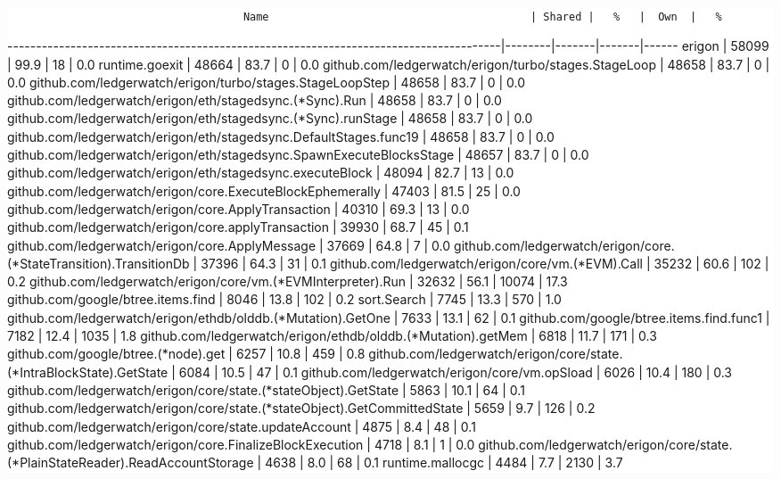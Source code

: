                                          Name                                         | Shared |   %   |  Own  |   %
--------------------------------------------------------------------------------------|--------|-------|-------|------
erigon                                                                                |  58099 |  99.9 |    18 |   0.0
runtime.goexit                                                                        |  48664 |  83.7 |     0 |   0.0
github.com/ledgerwatch/erigon/turbo/stages.StageLoop                                  |  48658 |  83.7 |     0 |   0.0
github.com/ledgerwatch/erigon/turbo/stages.StageLoopStep                              |  48658 |  83.7 |     0 |   0.0
github.com/ledgerwatch/erigon/eth/stagedsync.(*Sync).Run                              |  48658 |  83.7 |     0 |   0.0
github.com/ledgerwatch/erigon/eth/stagedsync.(*Sync).runStage                         |  48658 |  83.7 |     0 |   0.0
github.com/ledgerwatch/erigon/eth/stagedsync.DefaultStages.func19                     |  48658 |  83.7 |     0 |   0.0
github.com/ledgerwatch/erigon/eth/stagedsync.SpawnExecuteBlocksStage                  |  48657 |  83.7 |     0 |   0.0
github.com/ledgerwatch/erigon/eth/stagedsync.executeBlock                             |  48094 |  82.7 |    13 |   0.0
github.com/ledgerwatch/erigon/core.ExecuteBlockEphemerally                            |  47403 |  81.5 |    25 |   0.0
github.com/ledgerwatch/erigon/core.ApplyTransaction                                   |  40310 |  69.3 |    13 |   0.0
github.com/ledgerwatch/erigon/core.applyTransaction                                   |  39930 |  68.7 |    45 |   0.1
github.com/ledgerwatch/erigon/core.ApplyMessage                                       |  37669 |  64.8 |     7 |   0.0
github.com/ledgerwatch/erigon/core.(*StateTransition).TransitionDb                    |  37396 |  64.3 |    31 |   0.1
github.com/ledgerwatch/erigon/core/vm.(*EVM).Call                                     |  35232 |  60.6 |   102 |   0.2
github.com/ledgerwatch/erigon/core/vm.(*EVMInterpreter).Run                           |  32632 |  56.1 | 10074 |  17.3
github.com/google/btree.items.find                                                    |   8046 |  13.8 |   102 |   0.2
sort.Search                                                                           |   7745 |  13.3 |   570 |   1.0
github.com/ledgerwatch/erigon/ethdb/olddb.(*Mutation).GetOne                          |   7633 |  13.1 |    62 |   0.1
github.com/google/btree.items.find.func1                                              |   7182 |  12.4 |  1035 |   1.8
github.com/ledgerwatch/erigon/ethdb/olddb.(*Mutation).getMem                          |   6818 |  11.7 |   171 |   0.3
github.com/google/btree.(*node).get                                                   |   6257 |  10.8 |   459 |   0.8
github.com/ledgerwatch/erigon/core/state.(*IntraBlockState).GetState                  |   6084 |  10.5 |    47 |   0.1
github.com/ledgerwatch/erigon/core/vm.opSload                                         |   6026 |  10.4 |   180 |   0.3
github.com/ledgerwatch/erigon/core/state.(*stateObject).GetState                      |   5863 |  10.1 |    64 |   0.1
github.com/ledgerwatch/erigon/core/state.(*stateObject).GetCommittedState             |   5659 |   9.7 |   126 |   0.2
github.com/ledgerwatch/erigon/core/state.updateAccount                                |   4875 |   8.4 |    48 |   0.1
github.com/ledgerwatch/erigon/core.FinalizeBlockExecution                             |   4718 |   8.1 |     1 |   0.0
github.com/ledgerwatch/erigon/core/state.(*PlainStateReader).ReadAccountStorage       |   4638 |   8.0 |    68 |   0.1
runtime.mallocgc                                                                      |   4484 |   7.7 |  2130 |   3.7